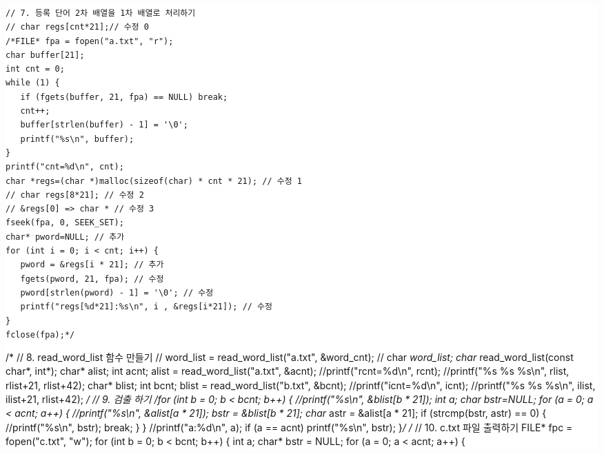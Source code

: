 	// 7. 등록 단어 2차 배열을 1차 배열로 처리하기
	// char regs[cnt*21];// 수정 0
	/*FILE* fpa = fopen("a.txt", "r");
	char buffer[21];
	int cnt = 0;
	while (1) {
	   if (fgets(buffer, 21, fpa) == NULL) break;
	   cnt++;
	   buffer[strlen(buffer) - 1] = '\0';
	   printf("%s\n", buffer);
	}
	printf("cnt=%d\n", cnt);
	char *regs=(char *)malloc(sizeof(char) * cnt * 21); // 수정 1
	// char regs[8*21]; // 수정 2
	// &regs[0] => char * // 수정 3
	fseek(fpa, 0, SEEK_SET);
	char* pword=NULL; // 추가
	for (int i = 0; i < cnt; i++) {
	   pword = &regs[i * 21]; // 추가
	   fgets(pword, 21, fpa); // 수정
	   pword[strlen(pword) - 1] = '\0'; // 수정
	   printf("regs[%d*21]:%s\n", i , &regs[i*21]); // 수정
	}
	fclose(fpa);*/
/*
	// 8. read_word_list 함수 만들기
	// word_list = read_word_list("a.txt", &word_cnt);
	// char *word_list;
	char* read_word_list(const char*, int*);
	char* alist;
	int acnt;
	alist = read_word_list("a.txt", &acnt);
	//printf("rcnt=%d\n", rcnt);
	//printf("%s %s %s\n", rlist, rlist+21, rlist+42);
	char* blist;
	int bcnt;
	blist = read_word_list("b.txt", &bcnt);
	//printf("icnt=%d\n", icnt);
	//printf("%s %s %s\n", ilist, ilist+21, rlist+42);
*/
	// 9. 검출 하기
	/*for (int b = 0; b < bcnt; b++) {
	   //printf("%s\n", &blist[b * 21]);
	   int a;
	   char* bstr=NULL;
	   for (a = 0; a < acnt; a++) {
		  //printf("%s\n", &alist[a * 21]);
		  bstr = &blist[b * 21];
		  char* astr = &alist[a * 21];
		  if (strcmp(bstr, astr) == 0) {
			 //printf("%s\n", bstr);
			 break;
		  }
	   }
	   //printf("a:%d\n", a);
	   if (a == acnt) printf("%s\n", bstr);
	}*/
/*
	// 10. c.txt 파일 출력하기
	FILE* fpc = fopen("c.txt", "w");
	for (int b = 0; b < bcnt; b++) {
		int a;
		char* bstr = NULL;
		for (a = 0; a < acnt; a++) {